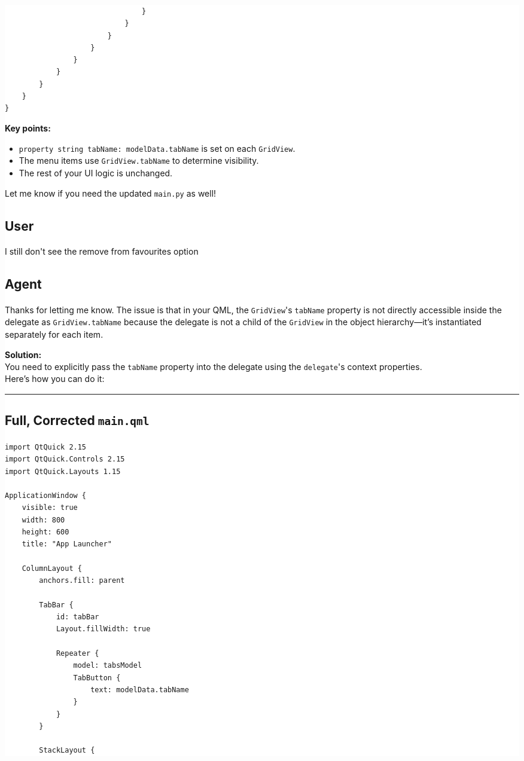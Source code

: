 ```AppLauncher/main.qml#L1-81
                                }
                            }
                        }
                    }
                }
            }
        }
    }
}
```

**Key points:**
- `property string tabName: modelData.tabName` is set on each `GridView`.
- The menu items use `GridView.tabName` to determine visibility.
- The rest of your UI logic is unchanged.

Let me know if you need the updated `main.py` as well!

## User

I still don't see the remove from favourites option

## Agent

Thanks for letting me know. The issue is that in your QML, the `GridView`'s `tabName` property is not directly accessible inside the delegate as `GridView.tabName` because the delegate is not a child of the `GridView` in the object hierarchy—it’s instantiated separately for each item.

**Solution:**  
You need to explicitly pass the `tabName` property into the delegate using the `delegate`'s context properties.  
Here’s how you can do it:

---

## Full, Corrected `main.qml`

```AppLauncher/main.qml#L1-86
import QtQuick 2.15
import QtQuick.Controls 2.15
import QtQuick.Layouts 1.15

ApplicationWindow {
    visible: true
    width: 800
    height: 600
    title: "App Launcher"

    ColumnLayout {
        anchors.fill: parent

        TabBar {
            id: tabBar
            Layout.fillWidth: true

            Repeater {
                model: tabsModel
                TabButton {
                    text: modelData.tabName
                }
            }
        }

        StackLayout {
```